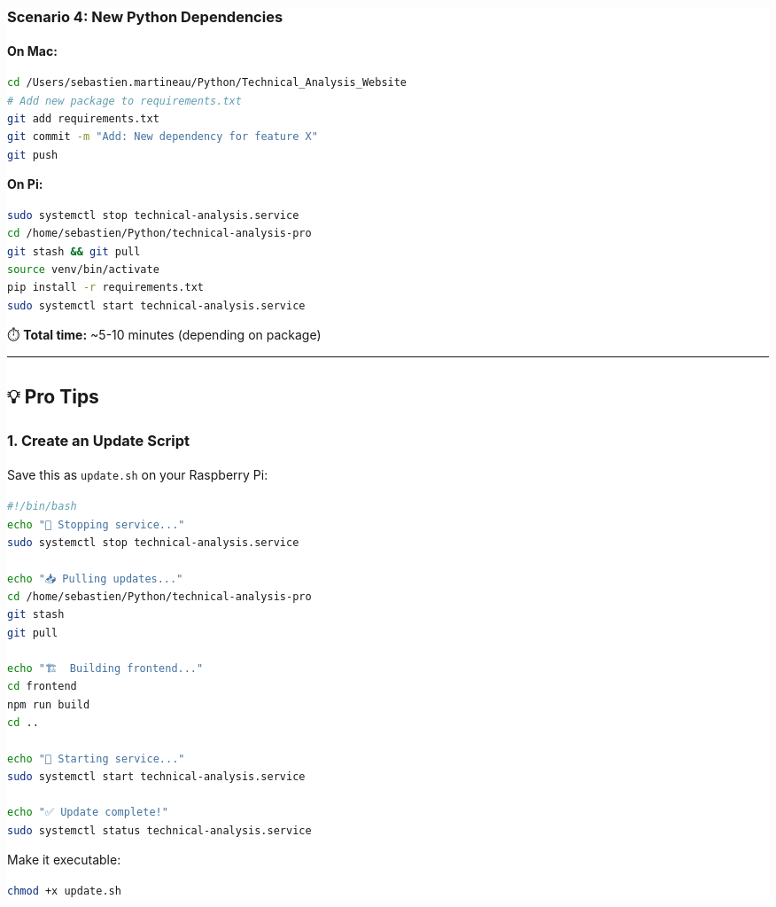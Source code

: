 ### Scenario 4: New Python Dependencies

**On Mac:**
```bash
cd /Users/sebastien.martineau/Python/Technical_Analysis_Website
# Add new package to requirements.txt
git add requirements.txt
git commit -m "Add: New dependency for feature X"
git push
```

**On Pi:**
```bash
sudo systemctl stop technical-analysis.service
cd /home/sebastien/Python/technical-analysis-pro
git stash && git pull
source venv/bin/activate
pip install -r requirements.txt
sudo systemctl start technical-analysis.service
```

⏱️ **Total time:** ~5-10 minutes (depending on package)

---

## 💡 Pro Tips

### 1. Create an Update Script

Save this as `update.sh` on your Raspberry Pi:

```bash
#!/bin/bash
echo "🛑 Stopping service..."
sudo systemctl stop technical-analysis.service

echo "📥 Pulling updates..."
cd /home/sebastien/Python/technical-analysis-pro
git stash
git pull

echo "🏗️  Building frontend..."
cd frontend
npm run build
cd ..

echo "🚀 Starting service..."
sudo systemctl start technical-analysis.service

echo "✅ Update complete!"
sudo systemctl status technical-analysis.service
```

Make it executable:
```bash
chmod +x update.sh
```
